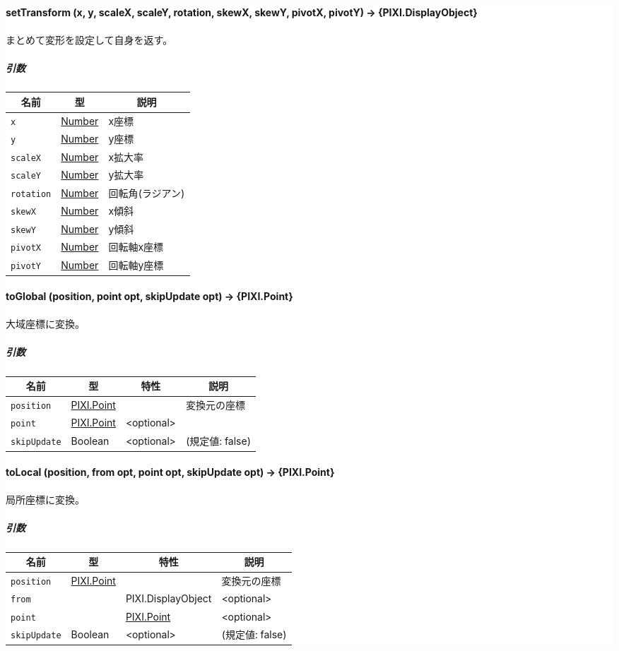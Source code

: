 
#### setTransform (x, y, scaleX, scaleY, rotation, skewX, skewY, pivotX, pivotY) → {PIXI.DisplayObject}
まとめて変形を設定して自身を返す。

##### 引数

| 名前 | 型 | 説明 |
| --- | --- | --- |
| `x` | [Number](Number.md) | x座標 |
| `y` | [Number](Number.md) | y座標 |
| `scaleX` | [Number](Number.md) | x拡大率 |
| `scaleY` | [Number](Number.md) | y拡大率 |
| `rotation` | [Number](Number.md) | 回転角(ラジアン) |
| `skewX` | [Number](Number.md) | x傾斜 |
| `skewY` | [Number](Number.md) | y傾斜 |
| `pivotX` | [Number](Number.md) | 回転軸x座標 |
| `pivotY` | [Number](Number.md) | 回転軸y座標 |


#### toGlobal (position, point opt, skipUpdate opt) → {PIXI.Point}
大域座標に変換。

##### 引数

| 名前 | 型 | 特性 | 説明 |
| --- | --- | --- | --- |
| `position` | [PIXI.Point](http://pixijs.download/v5.3.12/docs/PIXI.Point.html) | | 変換元の座標 |
| `point` | [PIXI.Point](http://pixijs.download/v5.3.12/docs/PIXI.Point.html) | &lt;optional&gt; |  |
| `skipUpdate` | Boolean | &lt;optional&gt; | (規定値: false) |


#### toLocal (position, from opt, point opt, skipUpdate opt) → {PIXI.Point}
局所座標に変換。

##### 引数

| 名前 | 型 | 特性 | 説明 |
| --- | --- | --- | --- |
| `position` | [PIXI.Point](http://pixijs.download/v5.3.12/docs/PIXI.Point.html) | | 変換元の座標 |
| `from` |  | PIXI.DisplayObject | &lt;optional&gt; |  |
| `point` |  | [PIXI.Point](http://pixijs.download/v5.3.12/docs/PIXI.Point.html) | &lt;optional&gt; | |
| `skipUpdate` | Boolean | &lt;optional&gt; | (規定値: false) |
